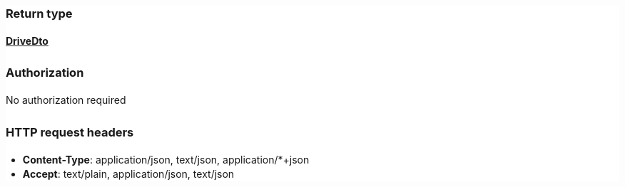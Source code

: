 ### Return type

[**DriveDto**](DriveDto.md)

### Authorization

No authorization required

### HTTP request headers

- **Content-Type**: application/json, text/json, application/*+json
- **Accept**: text/plain, application/json, text/json

